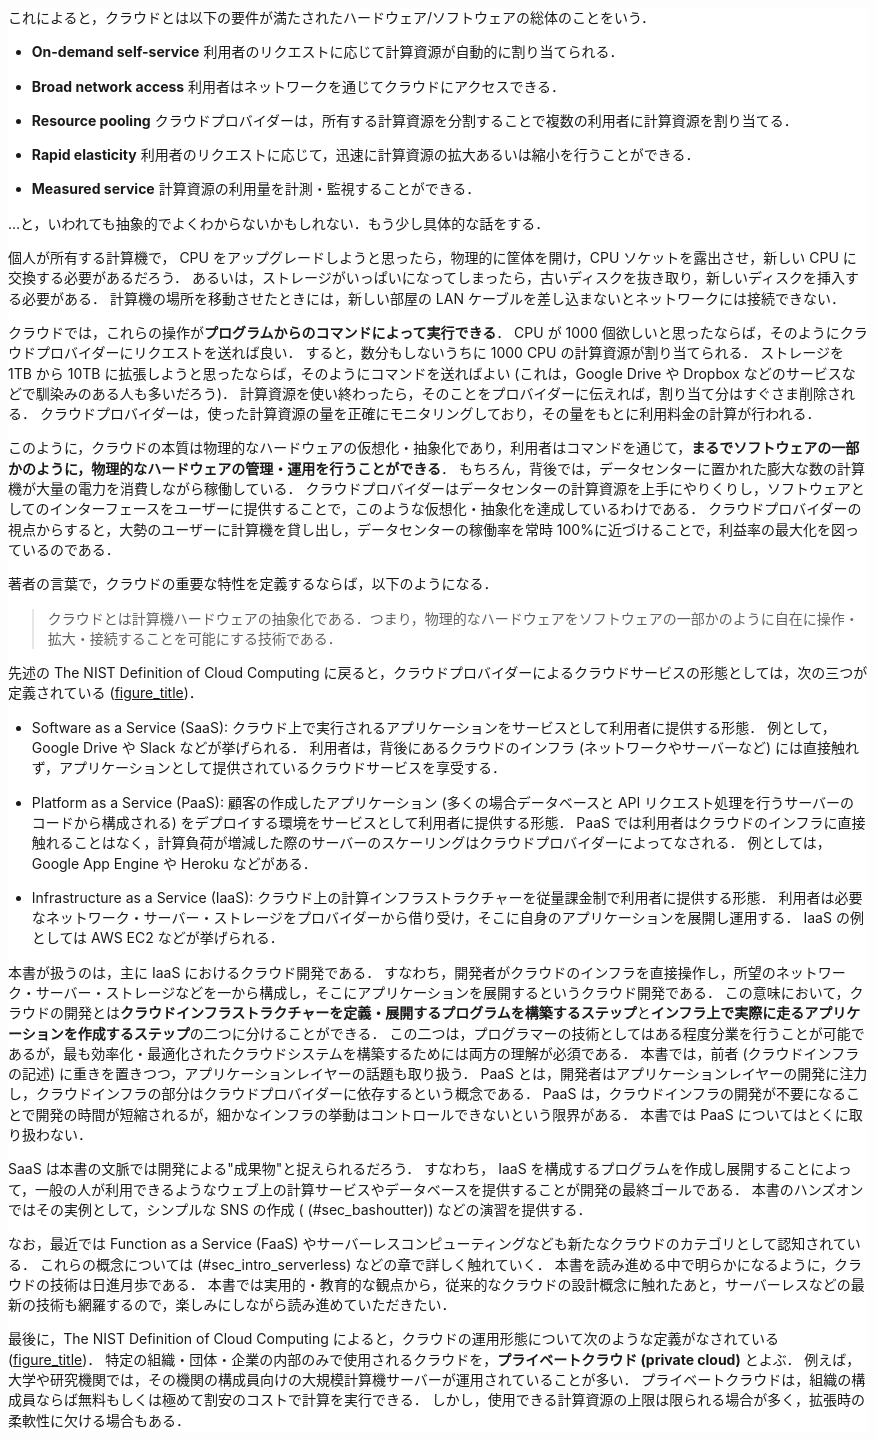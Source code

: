 これによると，クラウドとは以下の要件が満たされたハードウェア/ソフトウェアの総体のことをいう．

-   **On-demand self-service** 利用者のリクエストに応じて計算資源が自動的に割り当てられる．

-   **Broad network access** 利用者はネットワークを通じてクラウドにアクセスできる．

-   **Resource pooling** クラウドプロバイダーは，所有する計算資源を分割することで複数の利用者に計算資源を割り当てる．

-   **Rapid elasticity** 利用者のリクエストに応じて，迅速に計算資源の拡大あるいは縮小を行うことができる．

-   **Measured service** 計算資源の利用量を計測・監視することができる．

…と，いわれても抽象的でよくわからないかもしれない．もう少し具体的な話をする．

個人が所有する計算機で， CPU をアップグレードしようと思ったら，物理的に筐体を開け，CPU ソケットを露出させ，新しい CPU に交換する必要があるだろう． あるいは，ストレージがいっぱいになってしまったら，古いディスクを抜き取り，新しいディスクを挿入する必要がある． 計算機の場所を移動させたときには，新しい部屋の LAN ケーブルを差し込まないとネットワークには接続できない．

クラウドでは，これらの操作が**プログラムからのコマンドによって実行できる**． CPU が 1000 個欲しいと思ったならば，そのようにクラウドプロバイダーにリクエストを送れば良い． すると，数分もしないうちに 1000 CPU の計算資源が割り当てられる． ストレージを 1TB から 10TB に拡張しようと思ったならば，そのようにコマンドを送ればよい (これは，Google Drive や Dropbox などのサービスなどで馴染みのある人も多いだろう)． 計算資源を使い終わったら，そのことをプロバイダーに伝えれば，割り当て分はすぐさま削除される． クラウドプロバイダーは，使った計算資源の量を正確にモニタリングしており，その量をもとに利用料金の計算が行われる．

このように，クラウドの本質は物理的なハードウェアの仮想化・抽象化であり，利用者はコマンドを通じて，**まるでソフトウェアの一部かのように，物理的なハードウェアの管理・運用を行うことができる**． もちろん，背後では，データセンターに置かれた膨大な数の計算機が大量の電力を消費しながら稼働している． クラウドプロバイダーはデータセンターの計算資源を上手にやりくりし，ソフトウェアとしてのインターフェースをユーザーに提供することで，このような仮想化・抽象化を達成しているわけである． クラウドプロバイダーの視点からすると，大勢のユーザーに計算機を貸し出し，データセンターの稼働率を常時 100%に近づけることで，利益率の最大化を図っているのである．

著者の言葉で，クラウドの重要な特性を定義するならば，以下のようになる．

> クラウドとは計算機ハードウェアの抽象化である．つまり，物理的なハードウェアをソフトウェアの一部かのように自在に操作・拡大・接続することを可能にする技術である．

先述の The NIST Definition of Cloud Computing に戻ると，クラウドプロバイダーによるクラウドサービスの形態としては，次の三つが定義されている ([figure_title](#fig:nist_cloud_definition))．

-   Software as a Service (SaaS): クラウド上で実行されるアプリケーションをサービスとして利用者に提供する形態． 例として， Google Drive や Slack などが挙げられる． 利用者は，背後にあるクラウドのインフラ (ネットワークやサーバーなど) には直接触れず，アプリケーションとして提供されているクラウドサービスを享受する．

-   Platform as a Service (PaaS): 顧客の作成したアプリケーション (多くの場合データベースと API リクエスト処理を行うサーバーのコードから構成される) をデプロイする環境をサービスとして利用者に提供する形態． PaaS では利用者はクラウドのインフラに直接触れることはなく，計算負荷が増減した際のサーバーのスケーリングはクラウドプロバイダーによってなされる． 例としては， Google App Engine や Heroku などがある．

-   Infrastructure as a Service (IaaS): クラウド上の計算インフラストラクチャーを従量課金制で利用者に提供する形態． 利用者は必要なネットワーク・サーバー・ストレージをプロバイダーから借り受け，そこに自身のアプリケーションを展開し運用する． IaaS の例としては AWS EC2 などが挙げられる．

本書が扱うのは，主に IaaS におけるクラウド開発である． すなわち，開発者がクラウドのインフラを直接操作し，所望のネットワーク・サーバー・ストレージなどを一から構成し，そこにアプリケーションを展開するというクラウド開発である． この意味において，クラウドの開発とは**クラウドインフラストラクチャーを定義・展開するプログラムを構築するステップ**と**インフラ上で実際に走るアプリケーションを作成するステップ**の二つに分けることができる． この二つは，プログラマーの技術としてはある程度分業を行うことが可能であるが，最も効率化・最適化されたクラウドシステムを構築するためには両方の理解が必須である． 本書では，前者 (クラウドインフラの記述) に重きを置きつつ，アプリケーションレイヤーの話題も取り扱う． PaaS とは，開発者はアプリケーションレイヤーの開発に注力し，クラウドインフラの部分はクラウドプロバイダーに依存するという概念である． PaaS は，クラウドインフラの開発が不要になることで開発の時間が短縮されるが，細かなインフラの挙動はコントロールできないという限界がある． 本書では PaaS についてはとくに取り扱わない．

SaaS は本書の文脈では開発による"成果物"と捉えられるだろう． すなわち， IaaS を構成するプログラムを作成し展開することによって，一般の人が利用できるようなウェブ上の計算サービスやデータベースを提供することが開発の最終ゴールである． 本書のハンズオンではその実例として，シンプルな SNS の作成 ( (#sec_bashoutter)) などの演習を提供する．

なお，最近では Function as a Service (FaaS) やサーバーレスコンピューティングなども新たなクラウドのカテゴリとして認知されている． これらの概念については (#sec_intro_serverless) などの章で詳しく触れていく． 本書を読み進める中で明らかになるように，クラウドの技術は日進月歩である． 本書では実用的・教育的な観点から，従来的なクラウドの設計概念に触れたあと，サーバーレスなどの最新の技術も網羅するので，楽しみにしながら読み進めていただきたい．

最後に，The NIST Definition of Cloud Computing によると，クラウドの運用形態について次のような定義がなされている ([figure_title](#fig:nist_cloud_definition))． 特定の組織・団体・企業の内部のみで使用されるクラウドを，**プライベートクラウド (private cloud)** とよぶ． 例えば，大学や研究機関では，その機関の構成員向けの大規模計算機サーバーが運用されていることが多い． プライベートクラウドは，組織の構成員ならば無料もしくは極めて割安のコストで計算を実行できる． しかし，使用できる計算資源の上限は限られる場合が多く，拡張時の柔軟性に欠ける場合もある．
